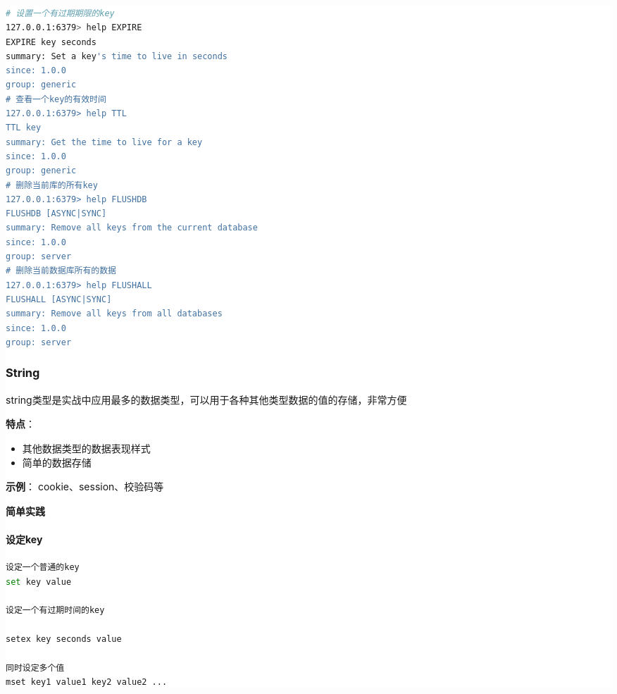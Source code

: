 ```sh
# 设置一个有过期期限的key
127.0.0.1:6379> help EXPIRE
EXPIRE key seconds
summary: Set a key's time to live in seconds
since: 1.0.0
group: generic
# 查看一个key的有效时间
127.0.0.1:6379> help TTL
TTL key
summary: Get the time to live for a key
since: 1.0.0
group: generic
# 删除当前库的所有key
127.0.0.1:6379> help FLUSHDB
FLUSHDB [ASYNC|SYNC]
summary: Remove all keys from the current database
since: 1.0.0
group: server
# 删除当前数据库所有的数据
127.0.0.1:6379> help FLUSHALL
FLUSHALL [ASYNC|SYNC]
summary: Remove all keys from all databases
since: 1.0.0
group: server
```



### String 

string类型是实战中应用最多的数据类型，可以用于各种其他类型数据的值的存储，非常方便

**特点**：
	

- 其他数据类型的数据表现样式
- 简单的数据存储
  	

**示例**：
		cookie、session、校验码等



**简单实践**

#### 设定key

```sh
设定一个普通的key
set key value

设定一个有过期时间的key

setex key seconds value

同时设定多个值
mset key1 value1 key2 value2 ...
```
